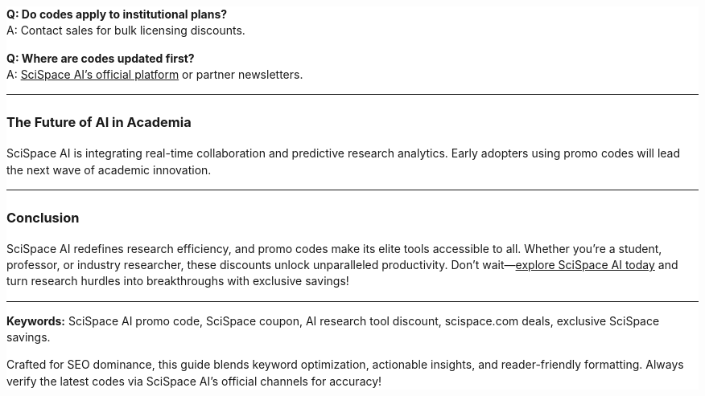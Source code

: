 **Q: Do codes apply to institutional plans?**  
A: Contact sales for bulk licensing discounts.  

**Q: Where are codes updated first?**  
A: [SciSpace AI’s official platform](https://scispace.com/?via=islam-ahmad) or partner newsletters.  

---

### **The Future of AI in Academia**  
SciSpace AI is integrating real-time collaboration and predictive research analytics. Early adopters using promo codes will lead the next wave of academic innovation.  

---

### **Conclusion**  
SciSpace AI redefines research efficiency, and promo codes make its elite tools accessible to all. Whether you’re a student, professor, or industry researcher, these discounts unlock unparalleled productivity. Don’t wait—[explore SciSpace AI today](https://scispace.com/?via=islam-ahmad) and turn research hurdles into breakthroughs with exclusive savings!  

---

**Keywords:** SciSpace AI promo code, SciSpace coupon, AI research tool discount, scispace.com deals, exclusive SciSpace savings.  

Crafted for SEO dominance, this guide blends keyword optimization, actionable insights, and reader-friendly formatting. Always verify the latest codes via SciSpace AI’s official channels for accuracy!
